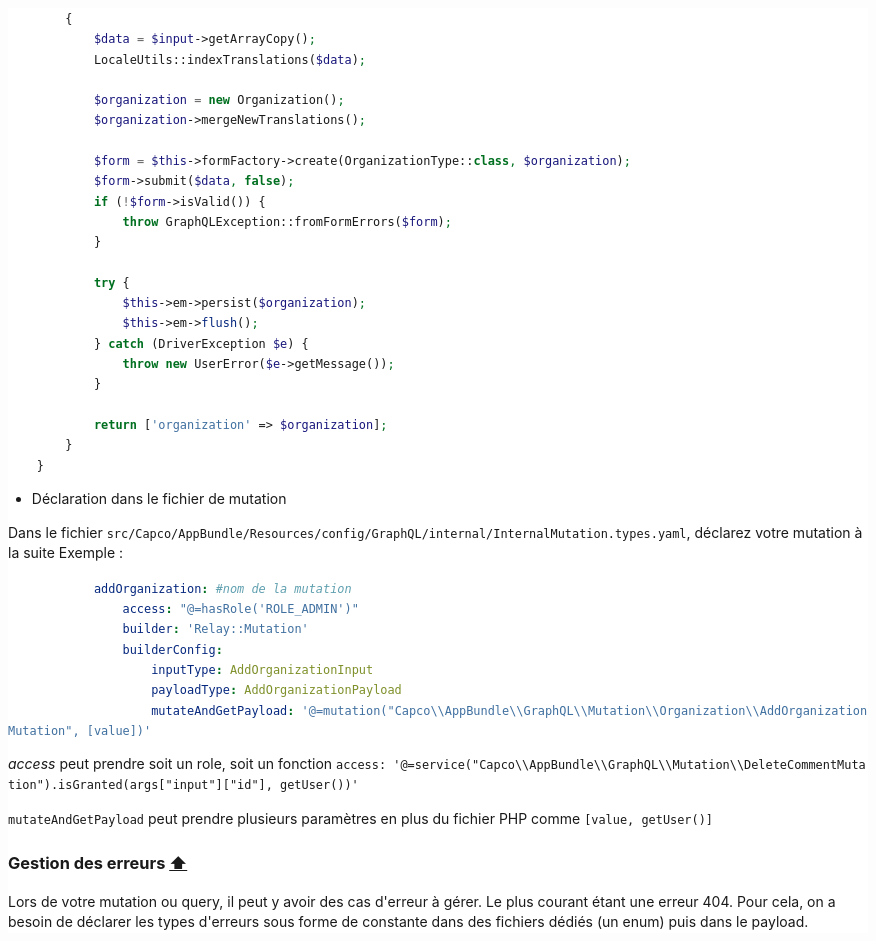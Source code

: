 ```php
        {
            $data = $input->getArrayCopy();
            LocaleUtils::indexTranslations($data);
    
            $organization = new Organization();
            $organization->mergeNewTranslations();
    
            $form = $this->formFactory->create(OrganizationType::class, $organization);
            $form->submit($data, false);
            if (!$form->isValid()) {
                throw GraphQLException::fromFormErrors($form);
            }
    
            try {
                $this->em->persist($organization);
                $this->em->flush();
            } catch (DriverException $e) {
                throw new UserError($e->getMessage());
            }
    
            return ['organization' => $organization];
        }
    }
```

- Déclaration dans le fichier de mutation

Dans le fichier `src/Capco/AppBundle/Resources/config/GraphQL/internal/InternalMutation.types.yaml`, déclarez votre mutation à la suite
Exemple : 
```yaml
            addOrganization: #nom de la mutation
                access: "@=hasRole('ROLE_ADMIN')" 
                builder: 'Relay::Mutation'
                builderConfig:
                    inputType: AddOrganizationInput
                    payloadType: AddOrganizationPayload
                    mutateAndGetPayload: '@=mutation("Capco\\AppBundle\\GraphQL\\Mutation\\Organization\\AddOrganizationMutation", [value])'
```

_access_ peut prendre soit un role, soit un fonction
`access: '@=service("Capco\\AppBundle\\GraphQL\\Mutation\\DeleteCommentMutation").isGranted(args["input"]["id"], getUser())'`

`mutateAndGetPayload` peut prendre plusieurs paramètres en plus du fichier PHP comme `[value, getUser()]`

###  <div id="errorCode"/></div>Gestion des erreurs [⬆️](#GraphQL)

Lors de votre mutation ou query, il peut y avoir des cas d'erreur à gérer. Le plus courant étant une erreur 404. Pour cela, on a besoin de déclarer les types d'erreurs sous forme de constante dans des fichiers dédiés (un enum) puis dans le payload.
